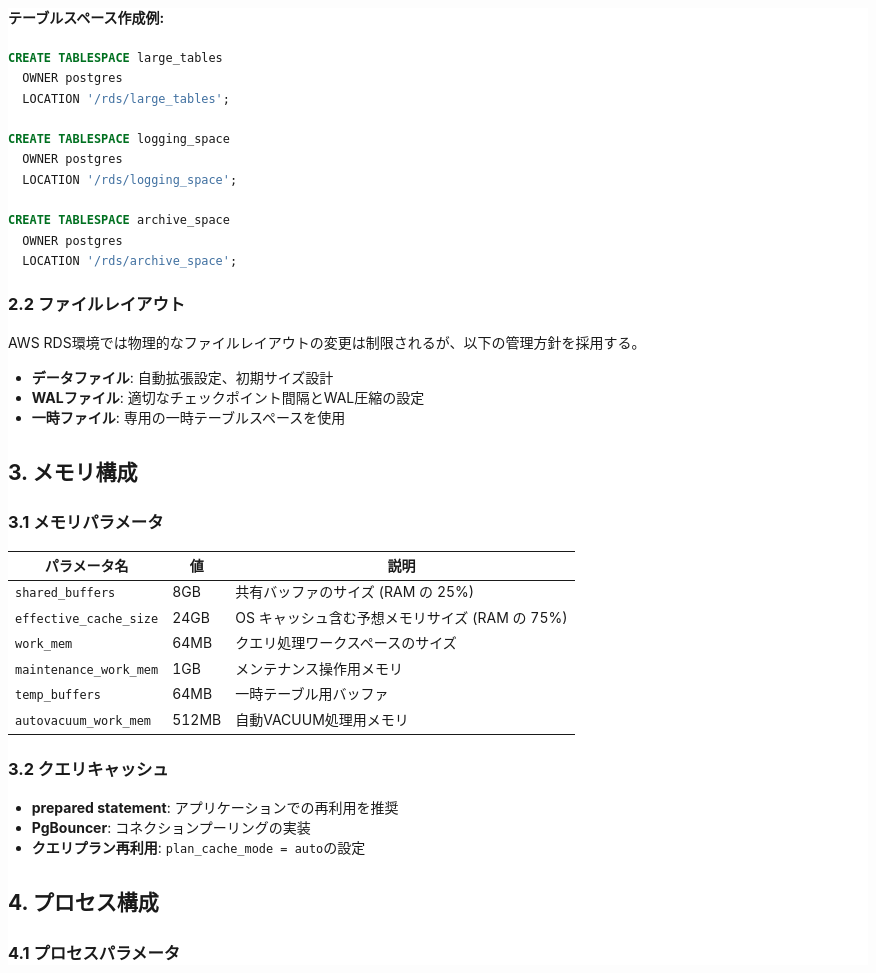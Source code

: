 #### テーブルスペース作成例:

```sql
CREATE TABLESPACE large_tables
  OWNER postgres
  LOCATION '/rds/large_tables';

CREATE TABLESPACE logging_space
  OWNER postgres
  LOCATION '/rds/logging_space';

CREATE TABLESPACE archive_space
  OWNER postgres
  LOCATION '/rds/archive_space';
```

### 2.2 ファイルレイアウト

AWS RDS環境では物理的なファイルレイアウトの変更は制限されるが、以下の管理方針を採用する。

- **データファイル**: 自動拡張設定、初期サイズ設計
- **WALファイル**: 適切なチェックポイント間隔とWAL圧縮の設定
- **一時ファイル**: 専用の一時テーブルスペースを使用

## 3. メモリ構成

### 3.1 メモリパラメータ

| パラメータ名 | 値 | 説明 |
|-------------|-----|------|
| `shared_buffers` | 8GB | 共有バッファのサイズ (RAM の 25%) |
| `effective_cache_size` | 24GB | OS キャッシュ含む予想メモリサイズ (RAM の 75%) |
| `work_mem` | 64MB | クエリ処理ワークスペースのサイズ |
| `maintenance_work_mem` | 1GB | メンテナンス操作用メモリ |
| `temp_buffers` | 64MB | 一時テーブル用バッファ |
| `autovacuum_work_mem` | 512MB | 自動VACUUM処理用メモリ |

### 3.2 クエリキャッシュ

- **prepared statement**: アプリケーションでの再利用を推奨
- **PgBouncer**: コネクションプーリングの実装
- **クエリプラン再利用**: `plan_cache_mode = auto`の設定

## 4. プロセス構成

### 4.1 プロセスパラメータ
